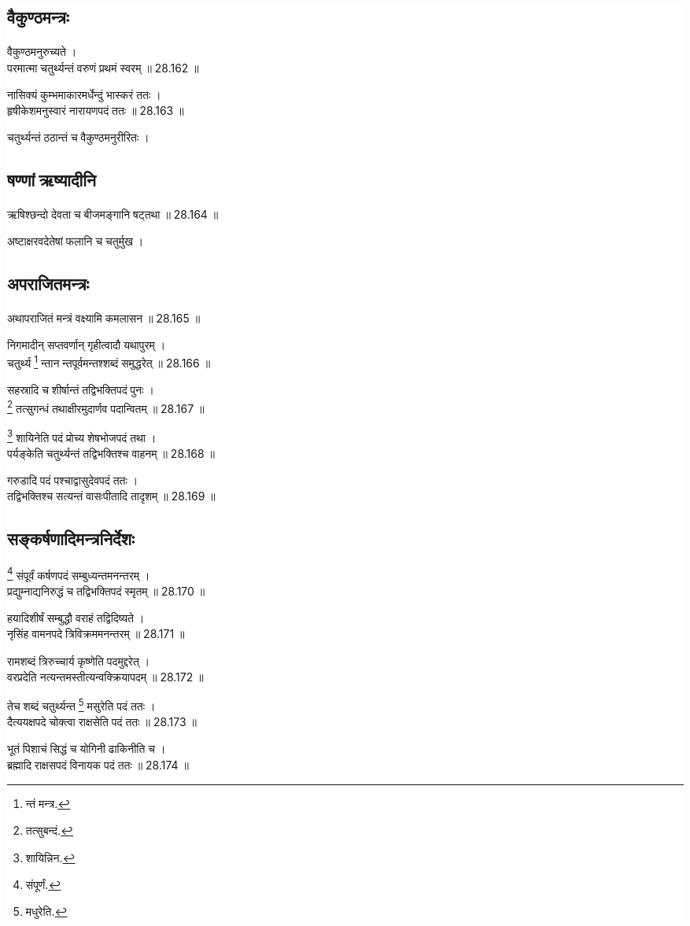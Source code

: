 ## वैकुण्ठमन्त्रः

वैकुण्ठमनुरुच्यते ।  
परमात्मा चतुर्थ्यन्तं वरुणं प्रथमं स्वरम् ॥ 28.162 ॥

नासिक्यं कुम्भमाकारमर्धेन्दुं भास्करं ततः ।  
हृषीकेशमनुस्वारं नारायणपदं ततः ॥ 28.163 ॥

चतुर्थ्यन्तं ठठान्तं च वैकुण्ठमनुरीरितः ।  
## षण्णां ऋष्यादीनि

ऋषिश्छन्दो देवता च बीजमङ्गानि षट्तथा ॥ 28.164 ॥

अष्टाक्षरवदेतेषां फलानि च चतुर्मुख ।  
## अपराजितमन्त्रः

अथापराजितं मन्त्रं वक्ष्यामि कमलासन ॥ 28.165 ॥

निगमादीन् सप्तवर्णान् गृहीत्वादौ यथापुरम् ।  
चतुर्थ्य [^63] न्तान न्तपूर्वमन्तश्शब्दं समुद्धरेत् ॥ 28.166 ॥


[^63]: न्तं मन्त्र.


सहस्रादि च शीर्षान्तं तद्विभक्तिपदं पुनः ।  
[^64] तत्सुगन्धं तथाक्षीरमुदार्णव पदान्वितम् ॥ 28.167 ॥


[^64]: तत्सुबन्दं.


[^65] शायिनेति पदं प्रोच्य शेषभोजपदं तथा ।  
पर्यङ्केति चतुर्थ्यन्तं तद्विभक्तिश्च वाहनम् ॥ 28.168 ॥


[^65]: शायिन्निन.


गरुडादि पदं पश्चाद्वासुदेवपदं ततः ।  
तद्विभक्तिश्च सत्यन्तं वासःपीतादि तादृशम् ॥ 28.169 ॥

## सङ्कर्षणादिमन्त्रनिर्देशः

[^66] संपूर्वं कर्षणपदं सम्बुध्यन्तमनन्तरम् ।  
प्रद्युम्नाद्यनिरुद्धं च तद्विभक्तिपदं स्मृतम् ॥ 28.170 ॥


[^66]: संपूर्णं.


हयादिशीर्षं सम्बुद्धौ वराहं तद्विदिष्यते ।  
नृसिंह वामनपदे त्रिविक्रममनन्तरम् ॥ 28.171 ॥

रामशब्दं त्रिरुच्चार्य कृष्णेति पदमुद्दरेत् ।  
वरप्रदेति नत्यन्तमस्तीत्यन्वक्क्रियापदम् ॥ 28.172 ॥

तेच शब्दं चतुर्थ्यन्त [^67] मसुरेति पदं ततः ।  
दैत्ययक्षपदे चोक्त्वा राक्षसेति पदं ततः ॥ 28.173 ॥


[^67]: मधुरेति.


भूतं पिशाचं सिद्धं च योगिनी ढाकिनीति च ।  
ब्रह्मादि राक्षसपदं विनायक पदं ततः ॥ 28.174 ॥


[^1]: मुखवर्णम्.
[^2]: वित्.
[^3]: बह्मर्ण.
[^4]: विभूषितम्.
[^5]: देवदेवं च.
[^6]: पतङ्गामृत.
[^7]: माकारं.
[^8]: बिन्दु.
[^9]: अत्र--"कामकामेश्वरी" इत्यर्धं क्वचिदधिकमस्ति.
[^10]: मादिच.
[^11]: तदा ब्रह्मन् प्रथमम्.
[^12]: करोति च पदं ततः.
[^13]: हेतु.
[^14]: ध्यात्वा.
[^15]: युवानं.
[^16]: स्रस्वस्त्र.
[^17]: प्रभावात्.
[^18]: जपन् भूयस्तदा.
[^19]: कामार्थौस धर्मौ.
[^20]: बलसिद्धिं.
[^21]: अष्टसूत्रधरम्.
[^22]: कमलम्. केवलम्.
[^23]: बहुलं.
[^24]: श्रीधरं विजयं.
[^25]: सप्तमम्.
[^26]: माययो.
[^28]: द्विः परमिरयेत् । शशाङ्कं भुवनं वह्निं भुवनं द्विरदं पठेत् ॥
[^29]: कलशमादिशेत्. कमलमादिमम्.
[^30]: विसस्वान्.
[^31]: " प्रभञ्चने" त्यादिसार्धं श्लोकद्वयं - क्वचिन्नास्ति.
[^32]: न्तं च.
[^33]: दीर्घघोणी. सोमऋषिः.
[^34]: कलशम्.
[^35]: मोदनम्.
[^36]: तथा.
[^37]: सेन्द्रम्.
[^38]: मुच्यते.
[^39]: कलात्मा कामात्मा.
[^40]: बन्धु.
[^41]: "दशलक्षम्" इत्यादि " कर्तव्यम्" इत्यन्तं क्वचिन्न.
[^42]: स्मर्तव्यम्.
[^43]: मलशब्दानि.
[^44]: हतनन्दे.
[^45]: शक्तिशब्दश्चतुर्थ्यन्तस्सर्वन्याससमन्वितः.
[^46]: वदीर्णपद.
[^47]: श्रुत्वा.
[^48]: महाशुवर्णसंयुक्त श्रवणेति पदं पठेत् ।
[^49]: ध्वंसिर्ण्यन्त स्तथाध्मापिर्हन्तिर्ग्रन्थिस्तथादिभिः । पचिर्मथिश्च .
[^50]: र्मन्दिश्च.
[^51]: भगवच्छब्दं यज्ञ.
[^52]: न्यादिमन्वक्.
[^53]: मोङ्कौरहृदयं ततः । सदादिब्रह्म.
[^54]: सदा सद्ब्राह्म सदासच्चात्मेति
[^55]: बलं.
[^56]: जपो मन्त्रस्य सिद्धदः.
[^57]: अविस्मृतिश्च नास्यस्यात्पुरु.
[^58]: शब्दान्येवं स.
[^59]: "जीमूतमादिं इत्यरभ्य" " नासिक्यमुद्धरेत्" इत्यन्तं क्वचिन्न.
[^60]: रेफम्.
[^61]: न्दुं सदण्दकं.
[^62]: ठान्तोमन्त्र उदीरितः.
[^68]: इदमर्धं क्वचिदधिकमस्ति.
[^69]: सहस्रादि.
[^70]: पूर्वं जितं प्रतिजयं.
[^71]: च्चरेत्.
[^72]: वशङ्करम नूद्धरेत्.
[^73]: यञ्चमध्यं च पूर्वादि.
[^74]: निवारणं.
[^75]: कृत्याभिभूति.
[^76]: अन्नाधिपद्यादि.